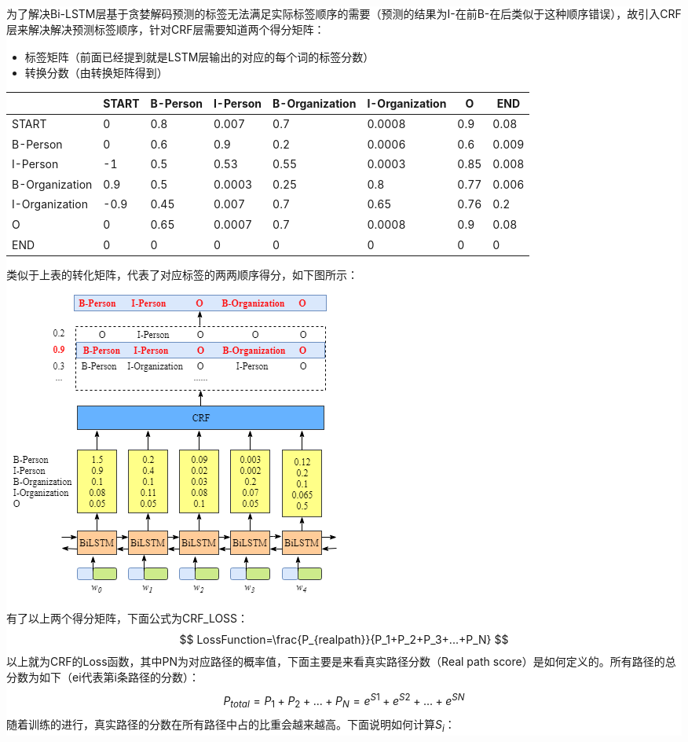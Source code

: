 为了解决Bi-LSTM层基于贪婪解码预测的标签无法满足实际标签顺序的需要（预测的结果为I-在前B-在后类似于这种顺序错误），故引入CRF层来解决解决预测标签顺序，针对CRF层需要知道两个得分矩阵：

- 标签矩阵（前面已经提到就是LSTM层输出的对应的每个词的标签分数）
- 转换分数（由转换矩阵得到）

|                | START | B-Person | I-Person | B-Organization | I-Organization | O    | END   |
| -------------- | ----- | -------- | -------- | -------------- | -------------- | ---- | ----- |
| START          | 0     | 0.8      | 0.007    | 0.7            | 0.0008         | 0.9  | 0.08  |
| B-Person       | 0     | 0.6      | 0.9      | 0.2            | 0.0006         | 0.6  | 0.009 |
| I-Person       | -1    | 0.5      | 0.53     | 0.55           | 0.0003         | 0.85 | 0.008 |
| B-Organization | 0.9   | 0.5      | 0.0003   | 0.25           | 0.8            | 0.77 | 0.006 |
| I-Organization | -0.9  | 0.45     | 0.007    | 0.7            | 0.65           | 0.76 | 0.2   |
| O              | 0     | 0.65     | 0.0007   | 0.7            | 0.0008         | 0.9  | 0.08  |
| END            | 0     | 0        | 0        | 0              | 0              | 0    | 0     |

类似于上表的转化矩阵，代表了对应标签的两两顺序得分，如下图所示：

![](./img/CRF-LAYER-2-v2.png)

有了以上两个得分矩阵，下面公式为CRF_LOSS：
$$
LossFunction=\frac{P_{realpath}}{P_1+P_2+P_3+...+P_N}
$$
以上就为CRF的Loss函数，其中PN为对应路径的概率值，下面主要是来看真实路径分数（Real path score）是如何定义的。所有路径的总分数为如下（ei代表第i条路径的分数）：
$$
P_{total}=P_1+P_2+...+P_N=e^{S1}+e^{S2}+...+e^{SN}
$$
随着训练的进行，真实路径的分数在所有路径中占的比重会越来越高。下面说明如何计算$S_i$：
